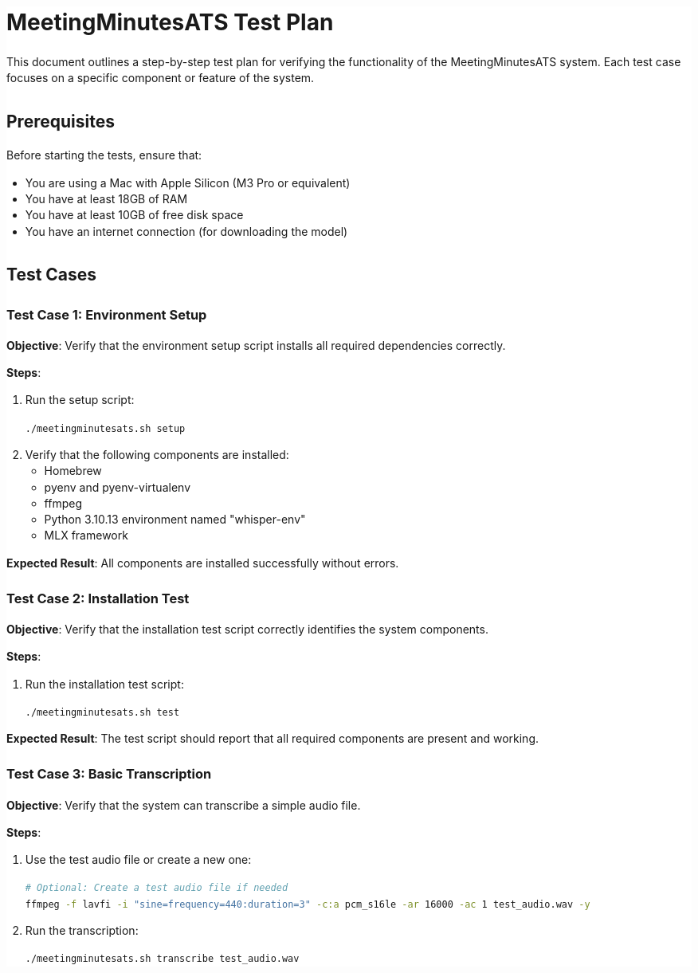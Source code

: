 # MeetingMinutesATS Test Plan

This document outlines a step-by-step test plan for verifying the functionality of the MeetingMinutesATS system. Each test case focuses on a specific component or feature of the system.

## Prerequisites

Before starting the tests, ensure that:
- You are using a Mac with Apple Silicon (M3 Pro or equivalent)
- You have at least 18GB of RAM
- You have at least 10GB of free disk space
- You have an internet connection (for downloading the model)

## Test Cases

### Test Case 1: Environment Setup

**Objective**: Verify that the environment setup script installs all required dependencies correctly.

**Steps**:
1. Run the setup script:
   ```bash
   ./meetingminutesats.sh setup
   ```
2. Verify that the following components are installed:
   - Homebrew
   - pyenv and pyenv-virtualenv
   - ffmpeg
   - Python 3.10.13 environment named "whisper-env"
   - MLX framework

**Expected Result**: All components are installed successfully without errors.

### Test Case 2: Installation Test

**Objective**: Verify that the installation test script correctly identifies the system components.

**Steps**:
1. Run the installation test script:
   ```bash
   ./meetingminutesats.sh test
   ```

**Expected Result**: The test script should report that all required components are present and working.

### Test Case 3: Basic Transcription

**Objective**: Verify that the system can transcribe a simple audio file.

**Steps**:
1. Use the test audio file or create a new one:
   ```bash
   # Optional: Create a test audio file if needed
   ffmpeg -f lavfi -i "sine=frequency=440:duration=3" -c:a pcm_s16le -ar 16000 -ac 1 test_audio.wav -y
   ```
2. Run the transcription:
   ```bash
   ./meetingminutesats.sh transcribe test_audio.wav
   ```
